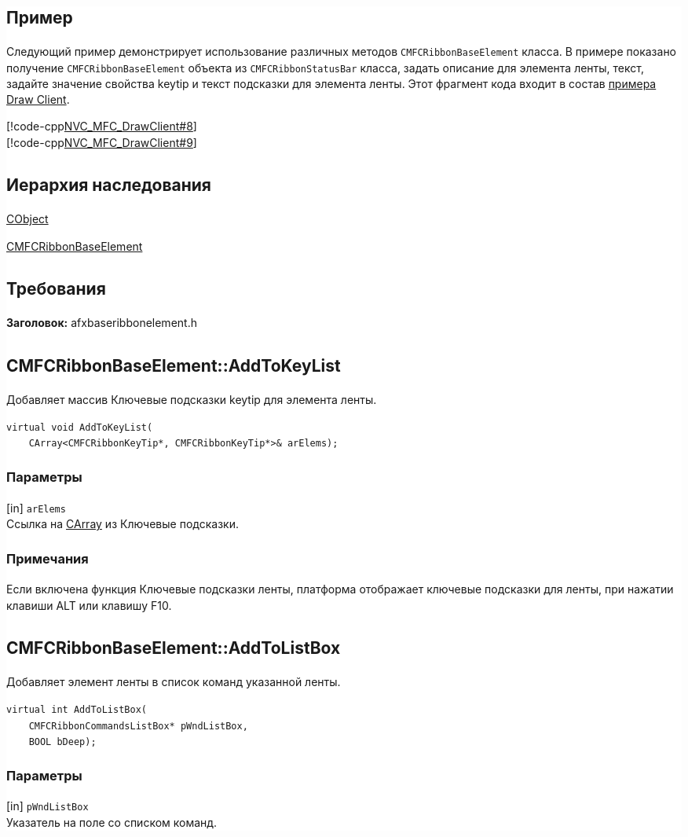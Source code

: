 ## <a name="example"></a>Пример  
 Следующий пример демонстрирует использование различных методов `CMFCRibbonBaseElement` класса. В примере показано получение `CMFCRibbonBaseElement` объекта из `CMFCRibbonStatusBar` класса, задать описание для элемента ленты, текст, задайте значение свойства keytip и текст подсказки для элемента ленты. Этот фрагмент кода входит в состав [примера Draw Client](../../visual-cpp-samples.md).  
  
 [!code-cpp[NVC_MFC_DrawClient#8](../../mfc/reference/codesnippet/cpp/cmfcribbonbaseelement-class_1.cpp)]  
[!code-cpp[NVC_MFC_DrawClient#9](../../mfc/reference/codesnippet/cpp/cmfcribbonbaseelement-class_2.cpp)]  
  
## <a name="inheritance-hierarchy"></a>Иерархия наследования  
 [CObject](../../mfc/reference/cobject-class.md)  
  
 [CMFCRibbonBaseElement](../../mfc/reference/cmfcribbonbaseelement-class.md)  
  
## <a name="requirements"></a>Требования  
 **Заголовок:** afxbaseribbonelement.h  
  
##  <a name="addtokeylist"></a>CMFCRibbonBaseElement::AddToKeyList  
 Добавляет массив Ключевые подсказки keytip для элемента ленты.  
  
```  
virtual void AddToKeyList(
    CArray<CMFCRibbonKeyTip*, CMFCRibbonKeyTip*>& arElems);
```  
  
### <a name="parameters"></a>Параметры  
 [in] `arElems`  
 Ссылка на [CArray](../../mfc/reference/carray-class.md) из Ключевые подсказки.  
  
### <a name="remarks"></a>Примечания  
 Если включена функция Ключевые подсказки ленты, платформа отображает ключевые подсказки для ленты, при нажатии клавиши ALT или клавишу F10.  
  
##  <a name="addtolistbox"></a>CMFCRibbonBaseElement::AddToListBox  
 Добавляет элемент ленты в список команд указанной ленты.  
  
```  
virtual int AddToListBox(
    CMFCRibbonCommandsListBox* pWndListBox,  
    BOOL bDeep);
```  
  
### <a name="parameters"></a>Параметры  
 [in] `pWndListBox`  
 Указатель на поле со списком команд.  
  